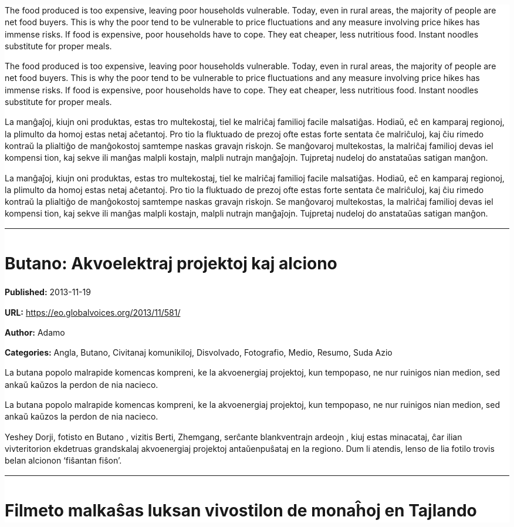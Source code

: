 The food produced is too expensive, leaving poor households vulnerable. Today, even in rural areas, the majority of people are net food buyers. This is why the poor tend to be vulnerable to price fluctuations and any measure involving price hikes has immense risks. If food is expensive, poor households have to cope. They eat cheaper, less nutritious food. Instant noodles substitute for proper meals.

The food produced is too expensive, leaving poor households vulnerable. Today, even in rural areas, the majority of people are net food buyers. This is why the poor tend to be vulnerable to price fluctuations and any measure involving price hikes has immense risks. If food is expensive, poor households have to cope. They eat cheaper, less nutritious food. Instant noodles substitute for proper meals.

La manĝaĵoj, kiujn oni produktas, estas tro multekostaj, tiel ke malriĉaj familioj facile malsatiĝas. Hodiaŭ, eĉ en kamparaj regionoj, la plimulto da homoj estas netaj aĉetantoj. Pro tio la fluktuado de prezoj ofte estas forte sentata ĉe malriĉuloj, kaj ĉiu rimedo kontraŭ la plialtiĝo de manĝokostoj samtempe naskas gravajn riskojn. Se manĝovaroj multekostas, la malriĉaj familioj devas iel kompensi tion, kaj sekve ili manĝas malpli kostajn, malpli nutrajn manĝaĵojn. Tujpretaj nudeloj do anstataŭas satigan manĝon.

La manĝaĵoj, kiujn oni produktas, estas tro multekostaj, tiel ke malriĉaj familioj facile malsatiĝas. Hodiaŭ, eĉ en kamparaj regionoj, la plimulto da homoj estas netaj aĉetantoj. Pro tio la fluktuado de prezoj ofte estas forte sentata ĉe malriĉuloj, kaj ĉiu rimedo kontraŭ la plialtiĝo de manĝokostoj samtempe naskas gravajn riskojn. Se manĝovaroj multekostas, la malriĉaj familioj devas iel kompensi tion, kaj sekve ili manĝas malpli kostajn, malpli nutrajn manĝaĵojn. Tujpretaj nudeloj do anstataŭas satigan manĝon.


---

# Butano: Akvoelektraj projektoj kaj alciono

**Published:** 2013-11-19

**URL:** https://eo.globalvoices.org/2013/11/581/

**Author:** Adamo

**Categories:** Angla, Butano, Civitanaj komunikiloj, Disvolvado, Fotografio, Medio, Resumo, Suda Azio

La butana popolo malrapide komencas kompreni, ke la akvoenergiaj projektoj, kun tempopaso, ne nur ruinigos nian medion, sed ankaŭ kaŭzos la perdon de nia nacieco.

La butana popolo malrapide komencas kompreni, ke la akvoenergiaj projektoj, kun tempopaso, ne nur ruinigos nian medion, sed ankaŭ kaŭzos la perdon de nia nacieco.

Yeshey Dorji, fotisto en Butano , vizitis Berti, Zhemgang, serĉante blankventrajn ardeojn , kiuj estas minacataj, ĉar ilian vivteritorion ekdetruas grandskalaj akvoenergiaj projektoj antaŭenpuŝataj en la regiono. Dum li atendis, lenso de lia fotilo trovis belan alcionon ‘fiŝantan fiŝon’.


---

# Filmeto malkaŝas luksan vivostilon de monaĥoj en Tajlando
